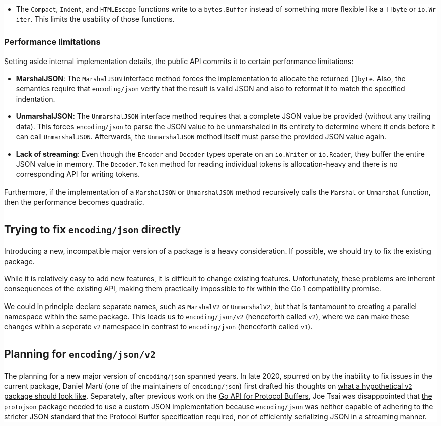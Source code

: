 * The `Compact`, `Indent`, and `HTMLEscape` functions write to a `bytes.Buffer`
instead of something more flexible like a `[]byte` or `io.Writer`.
This limits the usability of those functions.

### Performance limitations

Setting aside internal implementation details,
the public API commits it to certain performance limitations:

* **MarshalJSON**: The `MarshalJSON` interface method forces the implementation
to allocate the returned `[]byte`. Also, the semantics require that
`encoding/json` verify that the result is valid JSON
and also to reformat it to match the specified indentation.

* **UnmarshalJSON**: The `UnmarshalJSON` interface method requires that
a complete JSON value be provided (without any trailing data).
This forces `encoding/json` to parse the JSON value to be unmarshaled
in its entirety to determine where it ends before it can call `UnmarshalJSON`.
Afterwards, the `UnmarshalJSON` method itself must parse the provided JSON value again.

* **Lack of streaming**: Even though the `Encoder` and `Decoder` types operate
on an `io.Writer` or `io.Reader`, they buffer the entire JSON value in memory.
The `Decoder.Token` method for reading individual tokens is allocation-heavy
and there is no corresponding API for writing tokens.

Furthermore, if the implementation of a `MarshalJSON` or `UnmarshalJSON` method
recursively calls the `Marshal` or `Unmarshal` function,
then the performance becomes quadratic.

## Trying to fix `encoding/json` directly

Introducing a new, incompatible major version of a package is a heavy consideration.
If possible, we should try to fix the existing package.

While it is relatively easy to add new features,
it is difficult to change existing features.
Unfortunately, these problems are inherent consequences of the existing API,
making them practically impossible to fix within the [Go 1 compatibility promise](/doc/go1compat).

We could in principle declare separate names, such as `MarshalV2` or `UnmarshalV2`,
but that is tantamount to creating a parallel namespace within the same package.
This leads us to `encoding/json/v2` (henceforth called `v2`),
where we can make these changes within a seperate `v2` namespace
in contrast to `encoding/json` (henceforth called `v1`).

## Planning for `encoding/json/v2`

The planning for a new major version of `encoding/json` spanned years.
In late 2020, spurred on by the inability to fix issues in the current package,
Daniel Martí (one of the maintainers of `encoding/json`) first drafted his
thoughts on [what a hypothetical `v2` package should look like](https://docs.google.com/document/d/1WQGoM44HLinH4NGBEv5drGlw5_RNW-GP7DdGEpm7Y3o).
Separately, after previous work on the [Go API for Protocol Buffers](/blog/protobuf-apiv2),
Joe Tsai was disapppointed that [the `protojson` package](/pkg/google.golang.org/protobuf/encoding/protojson)
needed to use a custom JSON implementation because `encoding/json` was
neither capable of adhering to the stricter JSON standard that the
Protocol Buffer specification required,
nor of efficiently serializing JSON in a streaming manner.
